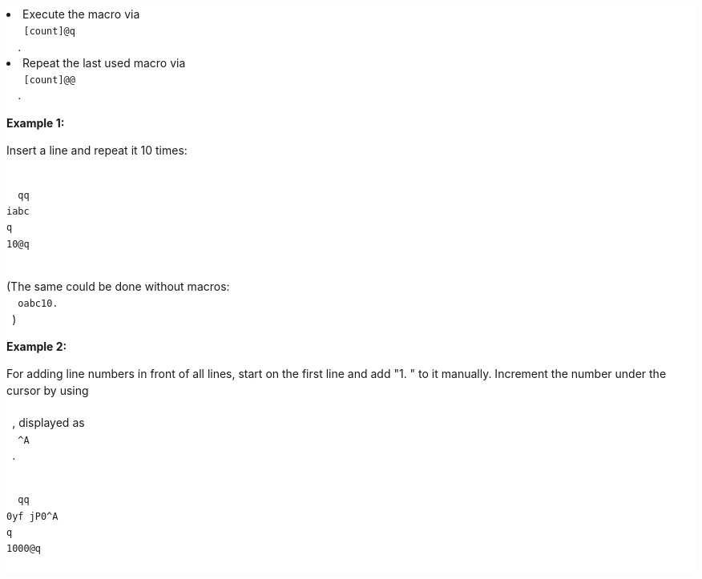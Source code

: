  </li>
 <li>
  Execute the macro via
  <code>
   [count]@q
  </code>
  .
 </li>
 <li>
  Repeat the last used macro via
  <code>
   [count]@@
  </code>
  .
 </li>
</ul>
<p>
 <strong>
  Example 1:
 </strong>
</p>
<p>
 Insert a line and repeat it 10 times:
</p>
<p>
 <code>
  qq
iabc<cr><esc>
q
10@q
 </code>
</p>
<p>
 (The same could be done without macros:
 <code>
  oabc<esc>10.
 </code>
 )
</p>
<p>
 <strong>
  Example 2:
 </strong>
</p>
<p>
 For adding line numbers in front of all lines, start on the first line and add
"1. " to it manually. Increment the number under the cursor by using
 <code>
  <c-a>
 </code>
 ,
displayed as
 <code>
  ^A
 </code>
 .
</p>
<p>
 <code>
  qq
0yf jP0^A
q
1000@q
 </code>